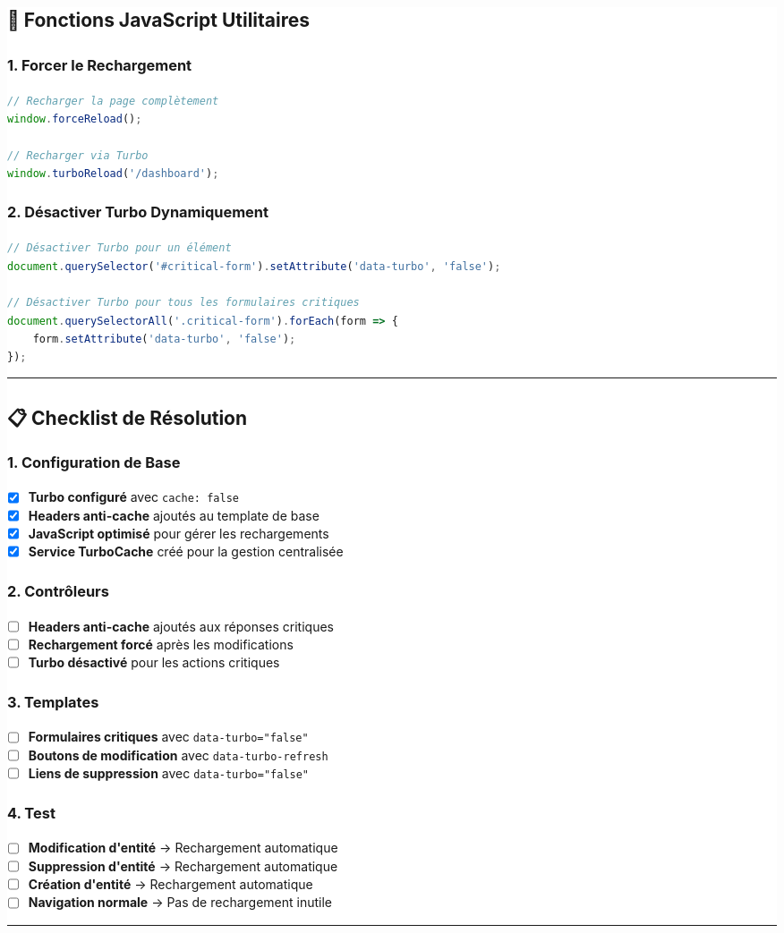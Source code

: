 
## 🚀 **Fonctions JavaScript Utilitaires**

### **1. Forcer le Rechargement**
```javascript
// Recharger la page complètement
window.forceReload();

// Recharger via Turbo
window.turboReload('/dashboard');
```

### **2. Désactiver Turbo Dynamiquement**
```javascript
// Désactiver Turbo pour un élément
document.querySelector('#critical-form').setAttribute('data-turbo', 'false');

// Désactiver Turbo pour tous les formulaires critiques
document.querySelectorAll('.critical-form').forEach(form => {
    form.setAttribute('data-turbo', 'false');
});
```

---

## 📋 **Checklist de Résolution**

### **1. Configuration de Base**
- [x] **Turbo configuré** avec `cache: false`
- [x] **Headers anti-cache** ajoutés au template de base
- [x] **JavaScript optimisé** pour gérer les rechargements
- [x] **Service TurboCache** créé pour la gestion centralisée

### **2. Contrôleurs**
- [ ] **Headers anti-cache** ajoutés aux réponses critiques
- [ ] **Rechargement forcé** après les modifications
- [ ] **Turbo désactivé** pour les actions critiques

### **3. Templates**
- [ ] **Formulaires critiques** avec `data-turbo="false"`
- [ ] **Boutons de modification** avec `data-turbo-refresh`
- [ ] **Liens de suppression** avec `data-turbo="false"`

### **4. Test**
- [ ] **Modification d'entité** → Rechargement automatique
- [ ] **Suppression d'entité** → Rechargement automatique
- [ ] **Création d'entité** → Rechargement automatique
- [ ] **Navigation normale** → Pas de rechargement inutile

---
